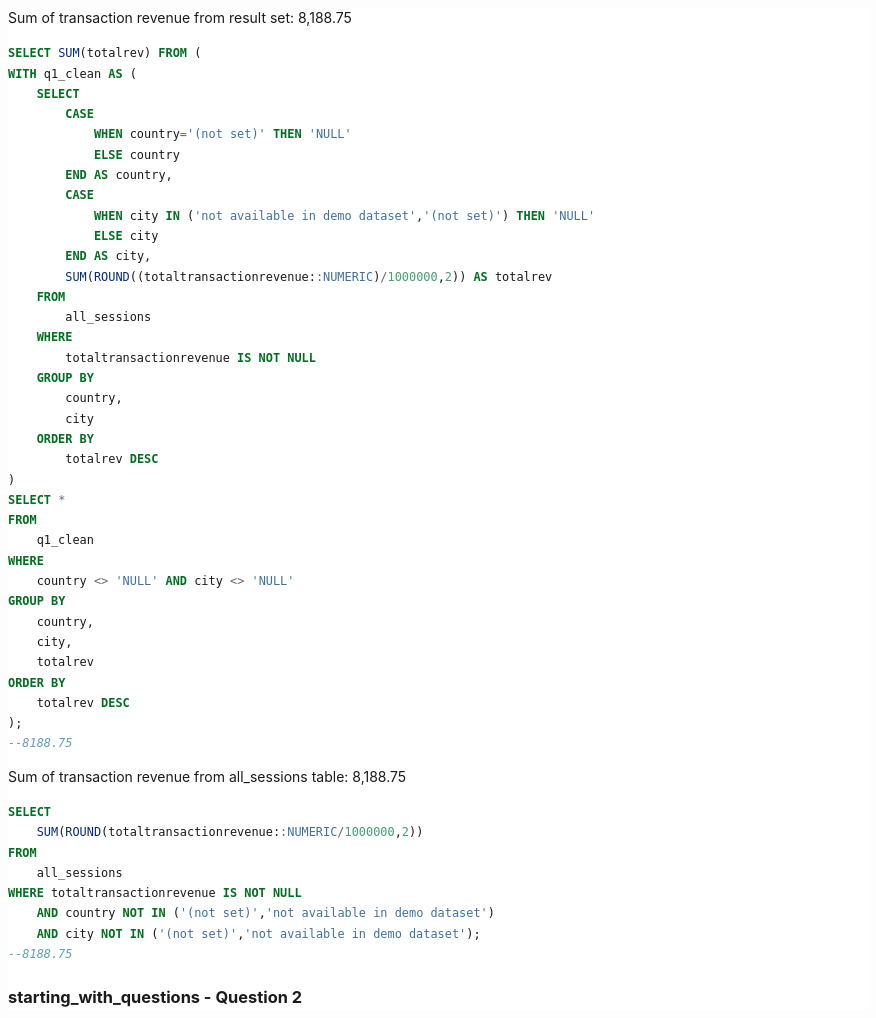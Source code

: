 Sum of transaction revenue from result set: 8,188.75
```sql
SELECT SUM(totalrev) FROM (
WITH q1_clean AS (
    SELECT
        CASE 
            WHEN country='(not set)' THEN 'NULL'
            ELSE country
        END AS country,
        CASE
            WHEN city IN ('not available in demo dataset','(not set)') THEN 'NULL'
            ELSE city
        END AS city,
        SUM(ROUND((totaltransactionrevenue::NUMERIC)/1000000,2)) AS totalrev
    FROM 
        all_sessions
    WHERE 
        totaltransactionrevenue IS NOT NULL
    GROUP BY 
        country, 
        city
    ORDER BY 
        totalrev DESC
)
SELECT * 
FROM 
    q1_clean
WHERE 
    country <> 'NULL' AND city <> 'NULL'
GROUP BY 
    country, 
    city, 
    totalrev
ORDER BY 
    totalrev DESC
);
--8188.75
```

Sum of transaction revenue from all_sessions table: 8,188.75

```sql
SELECT 
    SUM(ROUND(totaltransactionrevenue::NUMERIC/1000000,2))
FROM 
    all_sessions
WHERE totaltransactionrevenue IS NOT NULL
    AND country NOT IN ('(not set)','not available in demo dataset')
    AND city NOT IN ('(not set)','not available in demo dataset');
--8188.75
```

### **starting_with_questions - Question 2**

